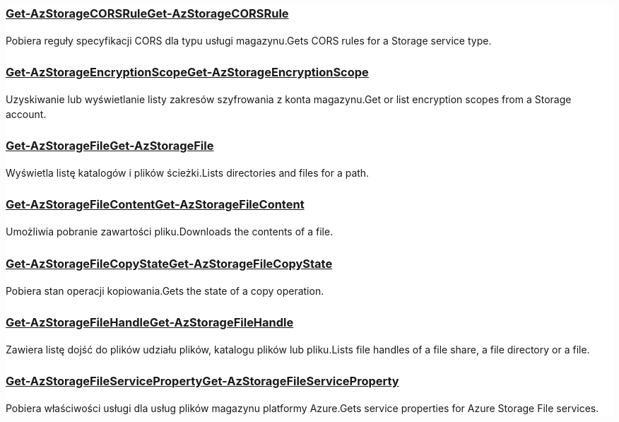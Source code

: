 ### [<span data-ttu-id="92ad8-166">Get-AzStorageCORSRule</span><span class="sxs-lookup"><span data-stu-id="92ad8-166">Get-AzStorageCORSRule</span></span>](Get-AzStorageCORSRule.md)
<span data-ttu-id="92ad8-167">Pobiera reguły specyfikacji CORS dla typu usługi magazynu.</span><span class="sxs-lookup"><span data-stu-id="92ad8-167">Gets CORS rules for a Storage service type.</span></span>

### [<span data-ttu-id="92ad8-168">Get-AzStorageEncryptionScope</span><span class="sxs-lookup"><span data-stu-id="92ad8-168">Get-AzStorageEncryptionScope</span></span>](Get-AzStorageEncryptionScope.md)
<span data-ttu-id="92ad8-169">Uzyskiwanie lub wyświetlanie listy zakresów szyfrowania z konta magazynu.</span><span class="sxs-lookup"><span data-stu-id="92ad8-169">Get or list encryption scopes from a Storage account.</span></span>

### [<span data-ttu-id="92ad8-170">Get-AzStorageFile</span><span class="sxs-lookup"><span data-stu-id="92ad8-170">Get-AzStorageFile</span></span>](Get-AzStorageFile.md)
<span data-ttu-id="92ad8-171">Wyświetla listę katalogów i plików ścieżki.</span><span class="sxs-lookup"><span data-stu-id="92ad8-171">Lists directories and files for a path.</span></span>

### [<span data-ttu-id="92ad8-172">Get-AzStorageFileContent</span><span class="sxs-lookup"><span data-stu-id="92ad8-172">Get-AzStorageFileContent</span></span>](Get-AzStorageFileContent.md)
<span data-ttu-id="92ad8-173">Umożliwia pobranie zawartości pliku.</span><span class="sxs-lookup"><span data-stu-id="92ad8-173">Downloads the contents of a file.</span></span>

### [<span data-ttu-id="92ad8-174">Get-AzStorageFileCopyState</span><span class="sxs-lookup"><span data-stu-id="92ad8-174">Get-AzStorageFileCopyState</span></span>](Get-AzStorageFileCopyState.md)
<span data-ttu-id="92ad8-175">Pobiera stan operacji kopiowania.</span><span class="sxs-lookup"><span data-stu-id="92ad8-175">Gets the state of a copy operation.</span></span>

### [<span data-ttu-id="92ad8-176">Get-AzStorageFileHandle</span><span class="sxs-lookup"><span data-stu-id="92ad8-176">Get-AzStorageFileHandle</span></span>](Get-AzStorageFileHandle.md)
<span data-ttu-id="92ad8-177">Zawiera listę dojść do plików udziału plików, katalogu plików lub pliku.</span><span class="sxs-lookup"><span data-stu-id="92ad8-177">Lists file handles of a file share, a file directory or a file.</span></span>

### [<span data-ttu-id="92ad8-178">Get-AzStorageFileServiceProperty</span><span class="sxs-lookup"><span data-stu-id="92ad8-178">Get-AzStorageFileServiceProperty</span></span>](Get-AzStorageFileServiceProperty.md)
<span data-ttu-id="92ad8-179">Pobiera właściwości usługi dla usług plików magazynu platformy Azure.</span><span class="sxs-lookup"><span data-stu-id="92ad8-179">Gets service properties for Azure Storage File services.</span></span>
